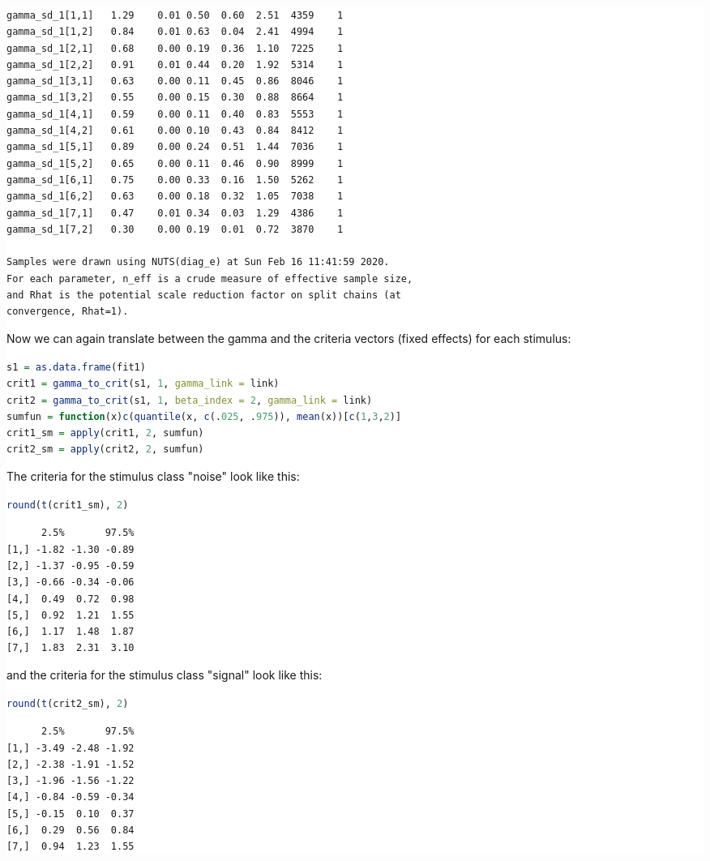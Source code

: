     gamma_sd_1[1,1]   1.29    0.01 0.50  0.60  2.51  4359    1
    gamma_sd_1[1,2]   0.84    0.01 0.63  0.04  2.41  4994    1
    gamma_sd_1[2,1]   0.68    0.00 0.19  0.36  1.10  7225    1
    gamma_sd_1[2,2]   0.91    0.01 0.44  0.20  1.92  5314    1
    gamma_sd_1[3,1]   0.63    0.00 0.11  0.45  0.86  8046    1
    gamma_sd_1[3,2]   0.55    0.00 0.15  0.30  0.88  8664    1
    gamma_sd_1[4,1]   0.59    0.00 0.11  0.40  0.83  5553    1
    gamma_sd_1[4,2]   0.61    0.00 0.10  0.43  0.84  8412    1
    gamma_sd_1[5,1]   0.89    0.00 0.24  0.51  1.44  7036    1
    gamma_sd_1[5,2]   0.65    0.00 0.11  0.46  0.90  8999    1
    gamma_sd_1[6,1]   0.75    0.00 0.33  0.16  1.50  5262    1
    gamma_sd_1[6,2]   0.63    0.00 0.18  0.32  1.05  7038    1
    gamma_sd_1[7,1]   0.47    0.01 0.34  0.03  1.29  4386    1
    gamma_sd_1[7,2]   0.30    0.00 0.19  0.01  0.72  3870    1

    Samples were drawn using NUTS(diag_e) at Sun Feb 16 11:41:59 2020.
    For each parameter, n_eff is a crude measure of effective sample size,
    and Rhat is the potential scale reduction factor on split chains (at 
    convergence, Rhat=1).

Now we can again translate between the gamma and the criteria vectors (fixed effects) for each stimulus:

``` r
s1 = as.data.frame(fit1)
crit1 = gamma_to_crit(s1, 1, gamma_link = link)
crit2 = gamma_to_crit(s1, 1, beta_index = 2, gamma_link = link)
sumfun = function(x)c(quantile(x, c(.025, .975)), mean(x))[c(1,3,2)]
crit1_sm = apply(crit1, 2, sumfun)
crit2_sm = apply(crit2, 2, sumfun)
```

The criteria for the stimulus class "noise" look like this:

``` r
round(t(crit1_sm), 2)
```

          2.5%       97.5%
    [1,] -1.82 -1.30 -0.89
    [2,] -1.37 -0.95 -0.59
    [3,] -0.66 -0.34 -0.06
    [4,]  0.49  0.72  0.98
    [5,]  0.92  1.21  1.55
    [6,]  1.17  1.48  1.87
    [7,]  1.83  2.31  3.10

and the criteria for the stimulus class "signal" look like this:

``` r
round(t(crit2_sm), 2)
```

          2.5%       97.5%
    [1,] -3.49 -2.48 -1.92
    [2,] -2.38 -1.91 -1.52
    [3,] -1.96 -1.56 -1.22
    [4,] -0.84 -0.59 -0.34
    [5,] -0.15  0.10  0.37
    [6,]  0.29  0.56  0.84
    [7,]  0.94  1.23  1.55
